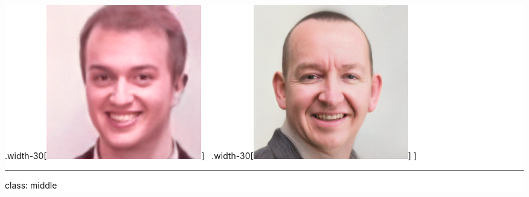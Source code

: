 .width-30[![](figures/lec8/stylegan-gilles.png)] &nbsp;
.width-30[![](figures/lec8/stylegan-damien.png)]
]

---

class: middle
